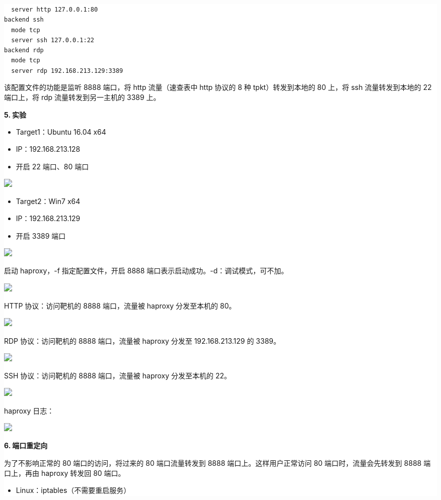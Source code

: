 ```
  server http 127.0.0.1:80
backend ssh
  mode tcp
  server ssh 127.0.0.1:22
backend rdp
  mode tcp
  server rdp 192.168.213.129:3389
```

该配置文件的功能是监听 8888 端口，将 http 流量（速查表中 http 协议的 8 种 tpkt）转发到本地的 80 上，将 ssh 流量转发到本地的 22 端口上，将 rdp 流量转发到另一主机的 3389 上。

**5. 实验**

*   Target1：Ubuntu 16.04 x64
    
*   IP：192.168.213.128
    
*   开启 22 端口、80 端口
    

![](https://mmbiz.qpic.cn/mmbiz_png/XWPpvP3nWaicgBaDV3h3MwicqrsX57MGiba0pOLCr2WkVAttpoNA2aKOKr33QMoMHL4FicMiajVU9nDoJCHVmYzp8PQ/640?wx_fmt=png)

*   Target2：Win7 x64
    
*   IP：192.168.213.129
    
*   开启 3389 端口
    

![](https://mmbiz.qpic.cn/mmbiz_png/XWPpvP3nWaicgBaDV3h3MwicqrsX57MGibaIwsUZe2w2pPK9OXZUf9SXlUIP09kJGCbx0YcRWStgAStl47zMe4nxQ/640?wx_fmt=png)

启动 haproxy，-f 指定配置文件，开启 8888 端口表示启动成功。-d：调试模式，可不加。

![](https://mmbiz.qpic.cn/mmbiz_png/XWPpvP3nWaicgBaDV3h3MwicqrsX57MGiba2Dm4U3j0nBWVgt84pfkr0vdsuvZP8Yj0saBRszic9oK4BTMJIFLokaQ/640?wx_fmt=png)

HTTP 协议：访问靶机的 8888 端口，流量被 haproxy 分发至本机的 80。

![](https://mmbiz.qpic.cn/mmbiz_png/XWPpvP3nWaicgBaDV3h3MwicqrsX57MGibavh8YSpicGxE3KRdkECec5dRjw0Jv8UqGHZuDxdnVeuxqUlVlcYGmPtg/640?wx_fmt=png)

RDP 协议：访问靶机的 8888 端口，流量被 haproxy 分发至 192.168.213.129 的 3389。

![](https://mmbiz.qpic.cn/mmbiz_png/XWPpvP3nWaicgBaDV3h3MwicqrsX57MGibaxwBxMhplhqbdbLZ6gKoW4RSHv6dt28Q58txSwkmwviaHxqib7cJvYy6g/640?wx_fmt=png)

SSH 协议：访问靶机的 8888 端口，流量被 haproxy 分发至本机的 22。

![](https://mmbiz.qpic.cn/mmbiz_png/XWPpvP3nWaicgBaDV3h3MwicqrsX57MGibag9jboBsAcXibkUnBTh1Vv2iaIDzia9zLGPiaGSO9o3norSDlakUwFdic6KQ/640?wx_fmt=png)

haproxy 日志：

![](https://mmbiz.qpic.cn/mmbiz_png/XWPpvP3nWaicgBaDV3h3MwicqrsX57MGibaa7tpyaNb5JOXbekwlh1PMchBgqMiaGaOSVymIXTyXadzv2ZJRvPSTqw/640?wx_fmt=png)

**6. 端口重定向**

为了不影响正常的 80 端口的访问，将过来的 80 端口流量转发到 8888 端口上。这样用户正常访问 80 端口时，流量会先转发到 8888 端口上，再由 haproxy 转发回 80 端口。

*   Linux：iptables（不需要重启服务）
    